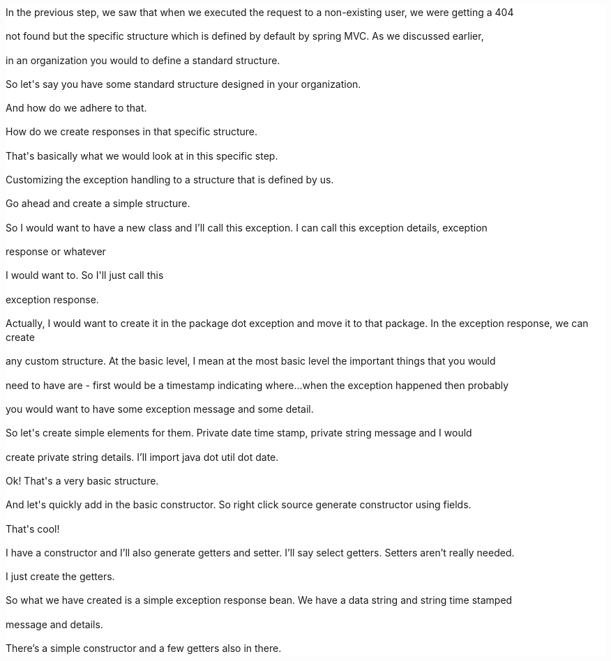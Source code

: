 In the previous step, we saw that when we executed the request to a non-existing user, we were getting a 404

not found but the specific structure which is defined by default by spring MVC. As we discussed earlier,

in an organization you would to define a standard structure.

So let's say you have some standard structure designed in your organization.

And how do we adhere to that.

How do we create responses in that specific structure.

That's basically what we would look at in this specific step.

Customizing the exception handling to a structure that is defined by us.

Go ahead and create a simple structure.

So I would want to have a new class and I’ll call this exception. I can call this exception details, exception

response or whatever

I would want to. So I'll just call this

exception response.

Actually, I would want to create it in the package dot exception and move it to that package. In the exception response, we can create

any custom structure. At the basic level, I mean at the most basic level the important things that you would

need to have are - first would be a timestamp indicating where…when the exception happened then probably

you would want to have some exception message and some detail.

So let's create simple elements for them. Private date time stamp, private string message and I would

create private string details. I’ll import java dot util dot date.

Ok! That's a very basic structure.

And let's quickly add in the basic constructor. So right click source generate constructor using fields.

That's cool!

I have a constructor and I’ll also generate getters and setter. I’ll say select getters. Setters aren’t really needed.

I just create the getters.

So what we have created is a simple exception response bean. We have a data string and string time stamped

message and details.

There’s a simple constructor and a few getters also in there.
